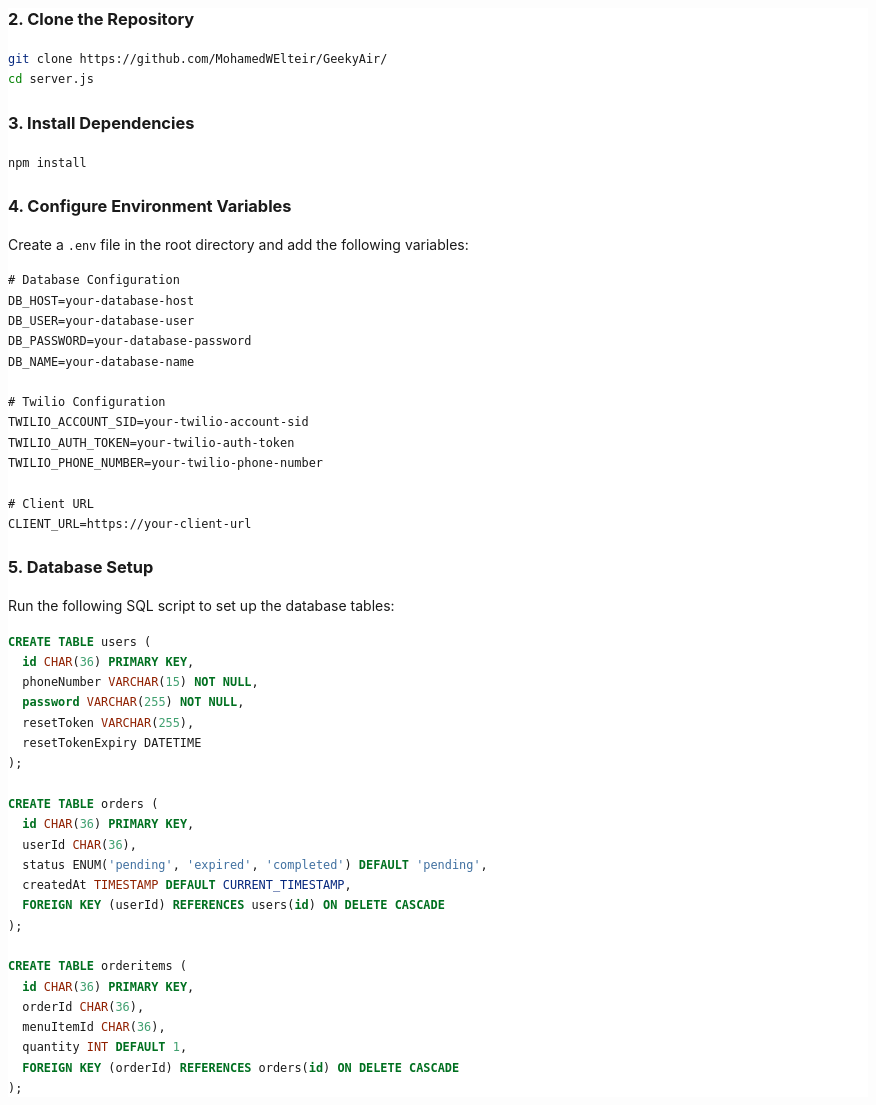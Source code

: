 ### 2. Clone the Repository
```bash
git clone https://github.com/MohamedWElteir/GeekyAir/
cd server.js
```

### 3. Install Dependencies
```bash
npm install
```

### 4. Configure Environment Variables
Create a `.env` file in the root directory and add the following variables:
```plaintext
# Database Configuration
DB_HOST=your-database-host
DB_USER=your-database-user
DB_PASSWORD=your-database-password
DB_NAME=your-database-name

# Twilio Configuration
TWILIO_ACCOUNT_SID=your-twilio-account-sid
TWILIO_AUTH_TOKEN=your-twilio-auth-token
TWILIO_PHONE_NUMBER=your-twilio-phone-number

# Client URL
CLIENT_URL=https://your-client-url
```

### 5. Database Setup
Run the following SQL script to set up the database tables:
```sql
CREATE TABLE users (
  id CHAR(36) PRIMARY KEY,
  phoneNumber VARCHAR(15) NOT NULL,
  password VARCHAR(255) NOT NULL,
  resetToken VARCHAR(255),
  resetTokenExpiry DATETIME
);

CREATE TABLE orders (
  id CHAR(36) PRIMARY KEY,
  userId CHAR(36),
  status ENUM('pending', 'expired', 'completed') DEFAULT 'pending',
  createdAt TIMESTAMP DEFAULT CURRENT_TIMESTAMP,
  FOREIGN KEY (userId) REFERENCES users(id) ON DELETE CASCADE
);

CREATE TABLE orderitems (
  id CHAR(36) PRIMARY KEY,
  orderId CHAR(36),
  menuItemId CHAR(36),
  quantity INT DEFAULT 1,
  FOREIGN KEY (orderId) REFERENCES orders(id) ON DELETE CASCADE
);
```
